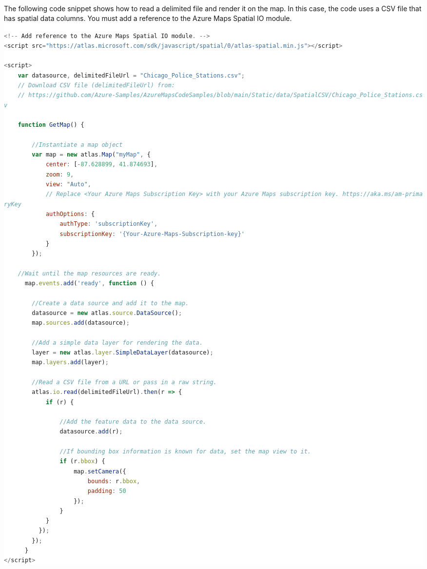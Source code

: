 The following code snippet shows how to read a delimited file and render it on the map. In this case, the code uses a CSV file that has spatial data columns. You must add a reference to the Azure Maps Spatial IO module.

```javascript
<!-- Add reference to the Azure Maps Spatial IO module. -->
<script src="https://atlas.microsoft.com/sdk/javascript/spatial/0/atlas-spatial.min.js"></script>

<script>
    var datasource, delimitedFileUrl = "Chicago_Police_Stations.csv";
    // Download CSV file (delimitedFileUrl) from:
    // https://github.com/Azure-Samples/AzureMapsCodeSamples/blob/main/Static/data/SpatialCSV/Chicago_Police_Stations.csv

    function GetMap() {

        //Instantiate a map object
        var map = new atlas.Map("myMap", {
            center: [-87.628899, 41.874693],
            zoom: 9,
            view: "Auto",
            // Replace <Your Azure Maps Subscription Key> with your Azure Maps subscription key. https://aka.ms/am-primaryKey
            authOptions: {
                authType: 'subscriptionKey',
                subscriptionKey: '{Your-Azure-Maps-Subscription-key}'
            }
        });
    
    //Wait until the map resources are ready.
      map.events.add('ready', function () {
        
        //Create a data source and add it to the map.
        datasource = new atlas.source.DataSource();
        map.sources.add(datasource);
        
        //Add a simple data layer for rendering the data.
        layer = new atlas.layer.SimpleDataLayer(datasource);
        map.layers.add(layer);
        
        //Read a CSV file from a URL or pass in a raw string.
        atlas.io.read(delimitedFileUrl).then(r => {
            if (r) {
                
                //Add the feature data to the data source.
                datasource.add(r);
                
                //If bounding box information is known for data, set the map view to it.
                if (r.bbox) {
                    map.setCamera({
                        bounds: r.bbox,
                        padding: 50
                    });
                }
            }
          });
        });
      }
</script>
```


[Drag and drop spatial files onto map source code]: https://github.com/Azure-Samples/AzureMapsCodeSamples/blob/main/Samples/Spatial%20IO%20Module/Drag%20and%20drop%20spatial%20files%20onto%20map/Drag%20and%20drop%20spatial%20files%20onto%20map.html
[Drag and drop spatial files onto map]: https://samples.azuremaps.com/spatial-io-module/drag-and-drop-spatial-files-onto-map
[Load KML onto map source code]: https://github.com/Azure-Samples/AzureMapsCodeSamples/blob/main/Samples/Spatial%20IO%20Module/Load%20KML%20onto%20map/Load%20KML%20onto%20map.html
[Load KML onto map]: https://samples.azuremaps.com/spatial-io-module/load-kml-onto-map
[Load spatial data source code]: https://github.com/Azure-Samples/AzureMapsCodeSamples/blob/main/Samples/Spatial%20IO%20Module/Load%20spatial%20data%20(simple)/Load%20spatial%20data%20(simple).html
[Load spatial data]: https://samples.azuremaps.com/spatial-io-module/load-spatial-data-(simple)
[Read and write Well Known Text source code]: https://github.com/Azure-Samples/AzureMapsCodeSamples/blob/main/Samples/Spatial%20IO%20Module/Read%20and%20write%20Well%20Known%20Text/Read%20and%20write%20Well%20Known%20Text.html
[Read and write Well Known Text]: https://samples.azuremaps.com/spatial-io-module/read-and-write-well-known-text
[Read Well Known Text source code]: https://github.com/Azure-Samples/AzureMapsCodeSamples/blob/main/Samples/Spatial%20IO%20Module/Read%20Well%20Known%20Text/Read%20Well%20Known%20Text.html
[Read Well Known Text]: https://samples.azuremaps.com/spatial-io-module/read-well-known-text
[Spatial data write options source code]: https://github.com/Azure-Samples/AzureMapsCodeSamples/blob/main/Samples/Spatial%20IO%20Module/Spatial%20data%20write%20options/Spatial%20data%20write%20options.html
[Spatial data write options]: https://samples.azuremaps.com/spatial-io-module/spatial-data-write-options
[Well-Known Text]: https://en.wikipedia.org/wiki/Well-known_text_representation_of_geometry